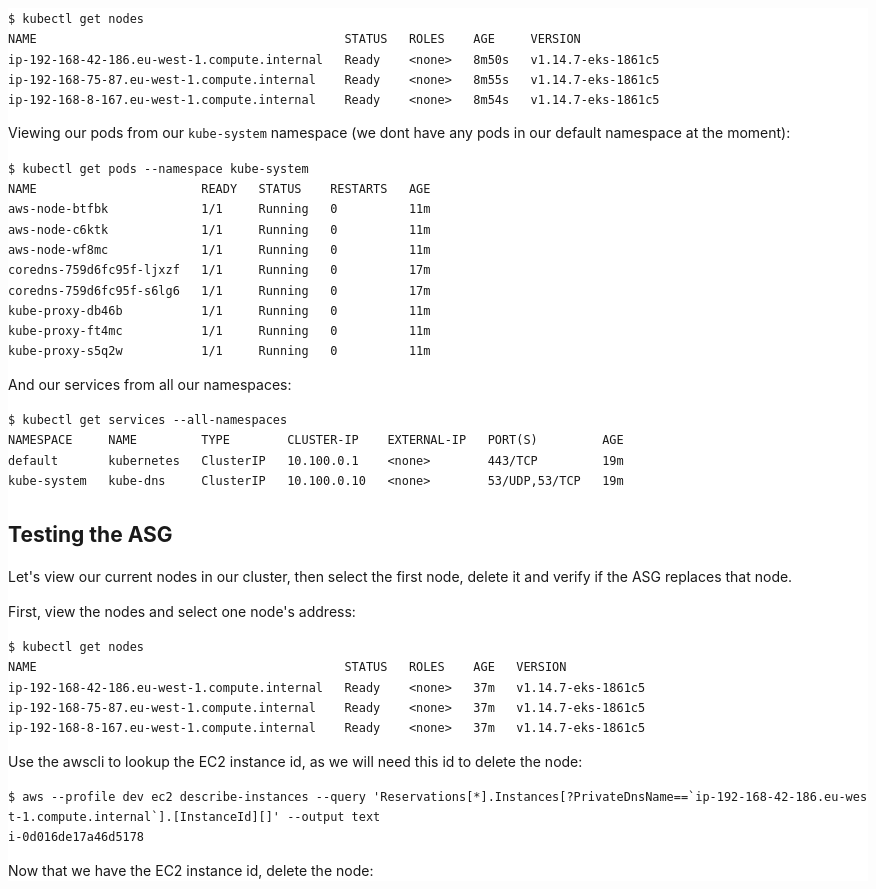 ```
$ kubectl get nodes
NAME                                           STATUS   ROLES    AGE     VERSION
ip-192-168-42-186.eu-west-1.compute.internal   Ready    <none>   8m50s   v1.14.7-eks-1861c5
ip-192-168-75-87.eu-west-1.compute.internal    Ready    <none>   8m55s   v1.14.7-eks-1861c5
ip-192-168-8-167.eu-west-1.compute.internal    Ready    <none>   8m54s   v1.14.7-eks-1861c5
```

Viewing our pods from our `kube-system` namespace (we dont have any pods in our default namespace at the moment):

```
$ kubectl get pods --namespace kube-system
NAME                       READY   STATUS    RESTARTS   AGE
aws-node-btfbk             1/1     Running   0          11m
aws-node-c6ktk             1/1     Running   0          11m
aws-node-wf8mc             1/1     Running   0          11m
coredns-759d6fc95f-ljxzf   1/1     Running   0          17m
coredns-759d6fc95f-s6lg6   1/1     Running   0          17m
kube-proxy-db46b           1/1     Running   0          11m
kube-proxy-ft4mc           1/1     Running   0          11m
kube-proxy-s5q2w           1/1     Running   0          11m
```

And our services from all our namespaces:

```
$ kubectl get services --all-namespaces
NAMESPACE     NAME         TYPE        CLUSTER-IP    EXTERNAL-IP   PORT(S)         AGE
default       kubernetes   ClusterIP   10.100.0.1    <none>        443/TCP         19m
kube-system   kube-dns     ClusterIP   10.100.0.10   <none>        53/UDP,53/TCP   19m
```

## Testing the ASG

Let's view our current nodes in our cluster, then select the first node, delete it and verify if the ASG replaces that node.

First, view the nodes and select one node's address:

```
$ kubectl get nodes
NAME                                           STATUS   ROLES    AGE   VERSION
ip-192-168-42-186.eu-west-1.compute.internal   Ready    <none>   37m   v1.14.7-eks-1861c5
ip-192-168-75-87.eu-west-1.compute.internal    Ready    <none>   37m   v1.14.7-eks-1861c5
ip-192-168-8-167.eu-west-1.compute.internal    Ready    <none>   37m   v1.14.7-eks-1861c5
```

Use the awscli to lookup the EC2 instance id, as we will need this id to delete the node:

```
$ aws --profile dev ec2 describe-instances --query 'Reservations[*].Instances[?PrivateDnsName==`ip-192-168-42-186.eu-west-1.compute.internal`].[InstanceId][]' --output text
i-0d016de17a46d5178
```

Now that we have the EC2 instance id, delete the node:
